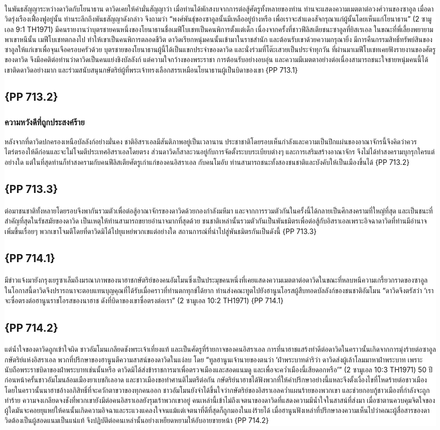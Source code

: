 ในพันธสัญญาระหว่างดาวิดกับโยนาธาน ดาวิดเคยให้คำมั่นสัญญาว่า เมื่อท่านได้พักสงบจากการต่อสู้ศัตรูทั้งหลายของท่าน ท่านจะแสดงความเมตตาต่อวงศ์วานของซาอูล เมื่อดาวิดรุ่งเรืองเฟื่องฟูอยู่นั้น ท่านระลึกถึงพันธสัญญาดังกล่าว จึงถามว่า “พงศ์พันธุ์ของซาอูลนั้นมีเหลืออยู่บ้างหรือ เพื่อเราจะสำแดงสัจกรุณาแก่ผู้นั้นโดยเห็นแก่โยนาธาน” (2 ซามูเอล 9:1 TH1971) มีคนรายงานว่าบุตรชายคนหนึ่งของโยนาธานชื่อเมฟีโบเชทเป็นคนพิการตั้งแต่เด็ก เนื่องจากครั้งที่ชาวฟีลิสเตียชนะซาอูลที่ยิสเรเอล ในขณะที่พี่เลี้ยงพยายามพาเขาหนีนั้น เมฟีโบเชทตกลงไป ทำให้เขาเป็นคนพิการตลอดชีวิต ดาวิดเรียกหนุ่มคนนั้นเข้ามาในราชสำนัก และต้อนรับเขาด้วยความกรุณายิ่ง มีการคืนกรรมสิทธิ์ทรัพย์สินของซาอูลให้แก่เขาเพื่อจุนเจือครอบครัวด้วย บุตรชายของโยนาธานผู้นี้ได้เป็นแขกประจำของดาวิด และนั่งร่วมที่โต๊ะเสวยเป็นประจำทุกวัน ที่ผ่านมาเมฟีโบเชทเคยฟังรายงานของศัตรูของดาวิด จึงมีอคติต่อท่านว่าดาวิดเป็นคนแย่งชิงบัลลังก์ แต่ความใจกว้างของพระราชา การต้อนรับอย่างอบอุ่น และความมีเมตตาอย่างต่อเนื่องสามารถชนะใจชายหนุ่มคนนี้ได้ เขาติดดาวิดอย่างมาก และร่วมสนับสนุนกษัตริย์ผู้ที่พระเจ้าทรงเลือกสรรเหมือนโยนาธานผู้เป็นบิดาของเขา {PP 713.1}

## {PP 713.2}

### ความหวังดีที่ถูกประสงค์ร้าย

หลังจากที่ดาวิดปกครองเหนือบัลลังก์อย่างมั่นคง ชาติอิสราเอลมีสันติภาพอยู่เป็นเวลานาน ประชาชาติโดยรอบเห็นกำลังและความเป็นปึกแผ่นของอาณาจักรนี้จึงคิดว่าควรไตร่ตรองให้ดีก่อนและจะไม่โจมตีประเทศอิสราเอลโดยตรง ส่วนดาวิดก็สาละวนอยู่กับการจัดตั้งระบบระเบียบต่างๆ และการเสริมสร้างอาณาจักร จึงไม่ได้ทำสงครามบุกรุกใครแต่อย่างใด แต่ในที่สุดท่านก็ทำสงครามกับคนฟีลิสเตียศัตรูเก่าแก่ของคนอิสราเอล กับคนโมอับ ท่านสามารถชนะทั้งสองชนชาติและบังคับให้เป็นเมืองขึ้นได้ {PP 713.2}

## {PP 713.3}

ต่อมาชนชาติทั้งหลายโดยรอบจึงพากันรวมตัวเพื่อต่อสู้อาณาจักรของดาวิดด้วยกองกำลังมหึมา และจากการรวมตัวกันในครั้งนี้ได้กลายเป็นศึกสงครามที่ใหญ่ที่สุด และเป็นชนะที่สำคัญที่สุดในรัชสมัยของดาวิด เป็นเหตุให้ท่านสามารถขยายอำนาจมากที่สุดด้วย ชนชาติเหล่านั้นรวมตัวกันเป็นพันธมิตรเพื่อต่อสู้กับอิสราเอลเพราะอิจฉาดาวิดที่ท่านมีอำนาจเพิ่มขึ้นเรื่อยๆ พวกเขาโจมตีโดยที่ดาวิดมิได้ไปยุแหย่พวกเขแต่อย่างใด สถานการณ์ที่นำไปสู่พันธมิตรกันเป็นดังนี้ {PP 713.3}

## {PP 714.1}

มีข่าวแจ้งมายังกรุงเยรูซาเล็มถึงมรณาภาพของนาฮาชกษัตริย์ของคนอัมโมนซึ่งเป็นประมุขคนหนึ่งที่เคยแสดงความเมตตาต่อดาวิดในขณะที่หลบหนีความเกรี้ยวกราดของซาอูล ในโอกาสนี้ดาวิดจึงปรารถนาจะตอบแทนบุญคุณที่ได้รับเมื่อคราวที่ท่านตกทุกข์ได้ยาก ท่านส่งคณะทูตไปยังฮานูนโอรสผู้สืบทอดบัลลังก์ของชนชาติอัมโมน “ดาวิดจึงตรัสว่า ‘เราจะซื่อตรงต่อฮานูนราชโอรสของนาฮาช ดังที่บิดาของเขาซื่อตรงต่อเรา” (2 ซามูเอล 10:2 TH1971) {PP 714.1}

## {PP 714.2}

แต่น้ำใจของดาวิดถูกเข้าใจผิด ชาวอัมโมนเกลียดชังพระเจ้าเที่ยงแท้ และเป็นศัตรูที่ร้ายกาจของคนอิสราเอล การที่นาฮาชแสร้งทำดีต่อดาวิดในคราวนั้นเกิดจากการมุ่งร้ายต่อซาอูลกษัตริย์แห่งอิสราเอล พวกที่ปรึกษาของฮานูนตีความสาสน์ของดาวิดในแง่ลบ โดย “ทูลฮานูนเจ้านายของตนว่า ‘ฝ่าพระบาทดำริว่า ดาวิดส่งผู้เล้าโลมมาหาฝ่าพระบาท เพราะนับถือพระราชบิดาของฝ่าพระบาทเช่นนั้นหรือ ดาวิดมิได้ส่งข้าราชการมาเพื่อตรวจเมืองและสอดแนมดู และเพื่อจะคว่ำเมืองนี้เสียดอกหรือ’” (2 ซามูเอล 10:3 TH1971) 50 ปีก่อนหน้าครั้นชาวอัมโมนล้อมเมืองยาเบชกิเลอาด และชาวเมืองขอทำศานติไมตรีต่อกัน กษัตริย์นาฮาชได้ฟังพวกที่ให้คำปรึกษาอย่างนี้แหละจึงตั้งเงื่องไขที่โหดร้ายต่อชาวเมือง โดยในคราวนั้นนาฮาชอ้างอภิสิทธิ์ที่จะควักตาขวาของทุกคนออก ชาวอัมโมนยังจำได้ขึ้นใจว่ากษัตริย์ของอิสราเอลคว่ำแผนร้ายของพวกเขา และช่วยกอบกู้ชาวเมืองที่กำลังจะถูกทำร้าย ความจงเกลียดจงชังที่พวกเขายังมีต่อคนอิสราเอลยังรุมเร้าพวกเขาอยู่ คนเหล่านี้เข้าไม่ถึงเจตนาของดาวิดที่แสดงความมีน้ำใจในสาสน์ที่ส่งมา เมื่อซาตานควบคุมจิตใจของผู้ใดมันจะคอยยุแหย่ให้คนนั้นเกิดความอิจฉาและระแวงแคลงใจจนแม้แต่เจตนาที่ดีที่สุดก็ถูกมองในแง่ร้ายได้ เมื่อฮานูนฟังเหล่าที่ปรึกษาลงความเห็นไปว่าคณะผู้สื่อสารของดาวิดต้องเป็นผู้สอดแนมเป็นแน่แท้ จึงปฏิบัติต่อคนเหล่านั้นอย่างเหยียดหยามให้อับอายขายหน้า {PP 714.2}
